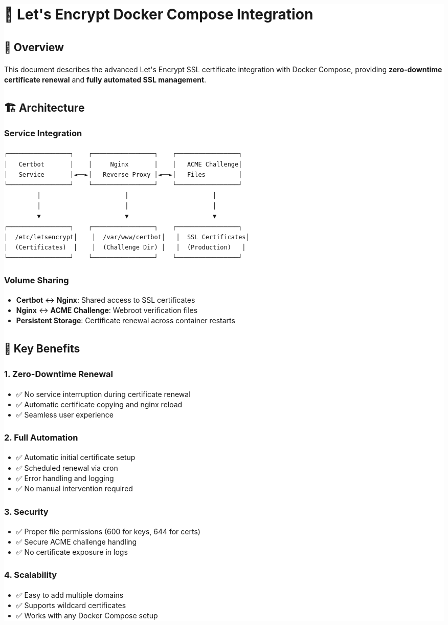 # 🔐 Let's Encrypt Docker Compose Integration

## 🎯 Overview

This document describes the advanced Let's Encrypt SSL certificate integration with Docker Compose, providing **zero-downtime certificate renewal** and **fully automated SSL management**.

## 🏗️ Architecture

### Service Integration
```
┌─────────────────┐    ┌─────────────────┐    ┌─────────────────┐
│   Certbot       │    │     Nginx       │    │   ACME Challenge│
│   Service       │◄──►│   Reverse Proxy │◄──►│   Files         │
└─────────────────┘    └─────────────────┘    └─────────────────┘
         │                       │                       │
         │                       │                       │
         ▼                       ▼                       ▼
┌─────────────────┐    ┌─────────────────┐    ┌─────────────────┐
│  /etc/letsencrypt│    │  /var/www/certbot│   │  SSL Certificates│
│  (Certificates)  │    │  (Challenge Dir) │   │  (Production)   │
└─────────────────┘    └─────────────────┘    └─────────────────┘
```

### Volume Sharing
- **Certbot** ↔ **Nginx**: Shared access to SSL certificates
- **Nginx** ↔ **ACME Challenge**: Webroot verification files
- **Persistent Storage**: Certificate renewal across container restarts

## 🚀 Key Benefits

### 1. Zero-Downtime Renewal
- ✅ No service interruption during certificate renewal
- ✅ Automatic certificate copying and nginx reload
- ✅ Seamless user experience

### 2. Full Automation
- ✅ Automatic initial certificate setup
- ✅ Scheduled renewal via cron
- ✅ Error handling and logging
- ✅ No manual intervention required

### 3. Security
- ✅ Proper file permissions (600 for keys, 644 for certs)
- ✅ Secure ACME challenge handling
- ✅ No certificate exposure in logs

### 4. Scalability
- ✅ Easy to add multiple domains
- ✅ Supports wildcard certificates
- ✅ Works with any Docker Compose setup
